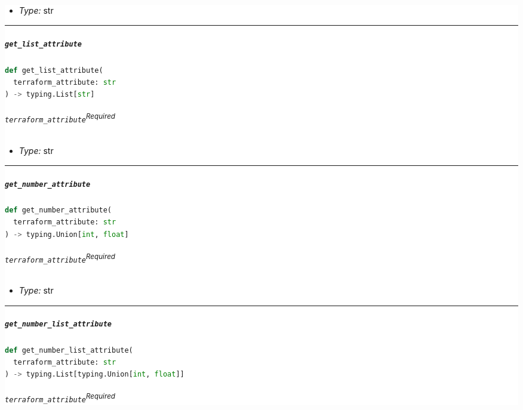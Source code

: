 - *Type:* str

---

##### `get_list_attribute` <a name="get_list_attribute" id="rhizo-co-terraform-provider-oci.dataOciAuditEvents.DataOciAuditEventsAuditEventsDataOutputReference.getListAttribute"></a>

```python
def get_list_attribute(
  terraform_attribute: str
) -> typing.List[str]
```

###### `terraform_attribute`<sup>Required</sup> <a name="terraform_attribute" id="rhizo-co-terraform-provider-oci.dataOciAuditEvents.DataOciAuditEventsAuditEventsDataOutputReference.getListAttribute.parameter.terraformAttribute"></a>

- *Type:* str

---

##### `get_number_attribute` <a name="get_number_attribute" id="rhizo-co-terraform-provider-oci.dataOciAuditEvents.DataOciAuditEventsAuditEventsDataOutputReference.getNumberAttribute"></a>

```python
def get_number_attribute(
  terraform_attribute: str
) -> typing.Union[int, float]
```

###### `terraform_attribute`<sup>Required</sup> <a name="terraform_attribute" id="rhizo-co-terraform-provider-oci.dataOciAuditEvents.DataOciAuditEventsAuditEventsDataOutputReference.getNumberAttribute.parameter.terraformAttribute"></a>

- *Type:* str

---

##### `get_number_list_attribute` <a name="get_number_list_attribute" id="rhizo-co-terraform-provider-oci.dataOciAuditEvents.DataOciAuditEventsAuditEventsDataOutputReference.getNumberListAttribute"></a>

```python
def get_number_list_attribute(
  terraform_attribute: str
) -> typing.List[typing.Union[int, float]]
```

###### `terraform_attribute`<sup>Required</sup> <a name="terraform_attribute" id="rhizo-co-terraform-provider-oci.dataOciAuditEvents.DataOciAuditEventsAuditEventsDataOutputReference.getNumberListAttribute.parameter.terraformAttribute"></a>
